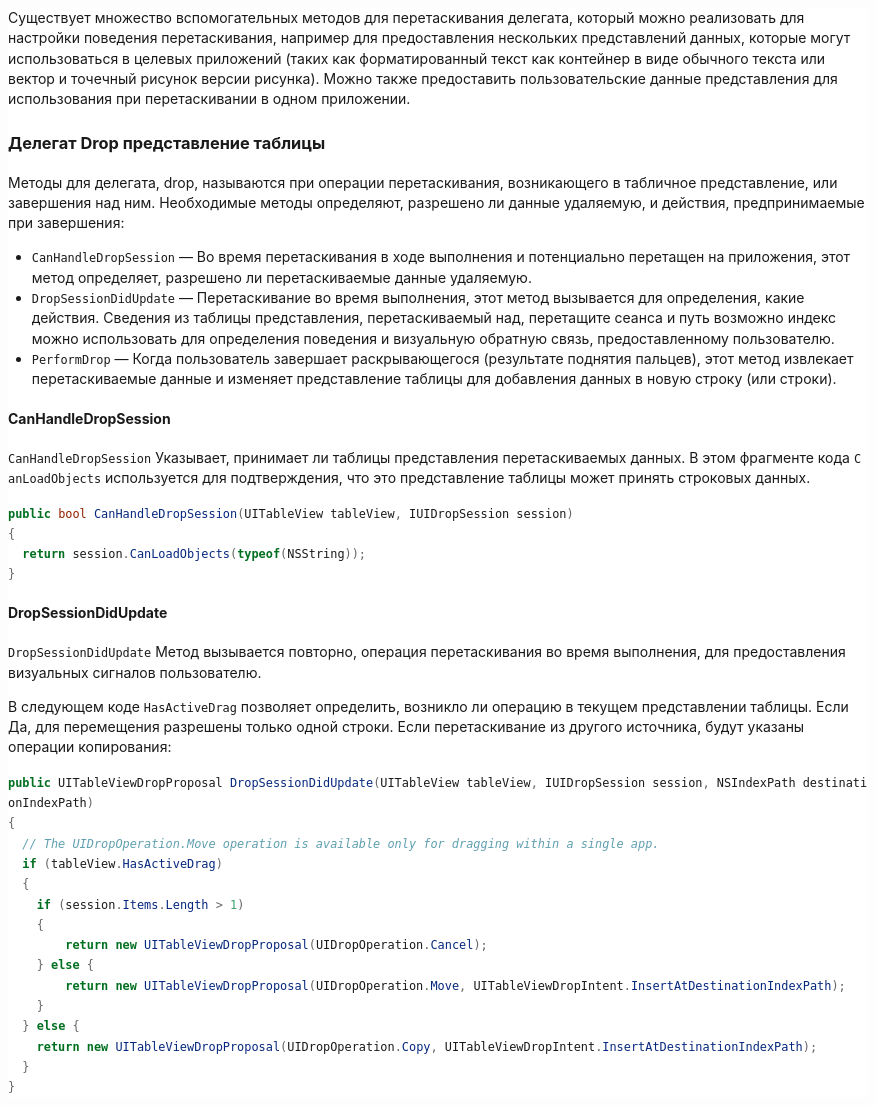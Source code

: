 Существует множество вспомогательных методов для перетаскивания делегата, который можно реализовать для настройки поведения перетаскивания, например для предоставления нескольких представлений данных, которые могут использоваться в целевых приложений (таких как форматированный текст как контейнер в виде обычного текста или вектор и точечный рисунок версии рисунка). Можно также предоставить пользовательские данные представления для использования при перетаскивании в одном приложении.

### <a name="table-view-drop-delegate"></a>Делегат Drop представление таблицы

Методы для делегата, drop, называются при операции перетаскивания, возникающего в табличное представление, или завершения над ним. Необходимые методы определяют, разрешено ли данные удаляемую, и действия, предпринимаемые при завершения:

- `CanHandleDropSession` — Во время перетаскивания в ходе выполнения и потенциально перетащен на приложения, этот метод определяет, разрешено ли перетаскиваемые данные удаляемую.
- `DropSessionDidUpdate` — Перетаскивание во время выполнения, этот метод вызывается для определения, какие действия. Сведения из таблицы представления, перетаскиваемый над, перетащите сеанса и путь возможно индекс можно использовать для определения поведения и визуальную обратную связь, предоставленному пользователю.
- `PerformDrop` — Когда пользователь завершает раскрывающегося (результате поднятия пальцев), этот метод извлекает перетаскиваемые данные и изменяет представление таблицы для добавления данных в новую строку (или строки).

#### <a name="canhandledropsession"></a>CanHandleDropSession

`CanHandleDropSession` Указывает, принимает ли таблицы представления перетаскиваемых данных. В этом фрагменте кода `CanLoadObjects` используется для подтверждения, что это представление таблицы может принять строковых данных.

```csharp
public bool CanHandleDropSession(UITableView tableView, IUIDropSession session)
{
  return session.CanLoadObjects(typeof(NSString));
}
```

#### <a name="dropsessiondidupdate"></a>DropSessionDidUpdate

`DropSessionDidUpdate` Метод вызывается повторно, операция перетаскивания во время выполнения, для предоставления визуальных сигналов пользователю.

В следующем коде `HasActiveDrag` позволяет определить, возникло ли операцию в текущем представлении таблицы. Если Да, для перемещения разрешены только одной строки.
Если перетаскивание из другого источника, будут указаны операции копирования:

```csharp
public UITableViewDropProposal DropSessionDidUpdate(UITableView tableView, IUIDropSession session, NSIndexPath destinationIndexPath)
{
  // The UIDropOperation.Move operation is available only for dragging within a single app.
  if (tableView.HasActiveDrag)
  {
    if (session.Items.Length > 1)
    {
        return new UITableViewDropProposal(UIDropOperation.Cancel);
    } else {
        return new UITableViewDropProposal(UIDropOperation.Move, UITableViewDropIntent.InsertAtDestinationIndexPath);
    }
  } else {
    return new UITableViewDropProposal(UIDropOperation.Copy, UITableViewDropIntent.InsertAtDestinationIndexPath);
  }
}
```
